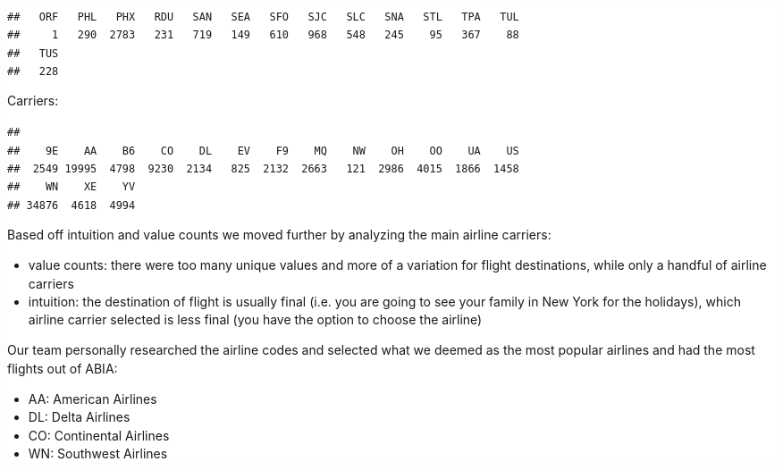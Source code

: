     ##   ORF   PHL   PHX   RDU   SAN   SEA   SFO   SJC   SLC   SNA   STL   TPA   TUL 
    ##     1   290  2783   231   719   149   610   968   548   245    95   367    88 
    ##   TUS 
    ##   228

Carriers:

    ## 
    ##    9E    AA    B6    CO    DL    EV    F9    MQ    NW    OH    OO    UA    US 
    ##  2549 19995  4798  9230  2134   825  2132  2663   121  2986  4015  1866  1458 
    ##    WN    XE    YV 
    ## 34876  4618  4994

Based off intuition and value counts we moved further by analyzing the
main airline carriers:

-   value counts: there were too many unique values and more of a
    variation for flight destinations, while only a handful of airline
    carriers
-   intuition: the destination of flight is usually final (i.e. you are
    going to see your family in New York for the holidays), which
    airline carrier selected is less final (you have the option to
    choose the airline)

Our team personally researched the airline codes and selected what we
deemed as the most popular airlines and had the most flights out of
ABIA:

-   AA: American Airlines
-   DL: Delta Airlines
-   CO: Continental Airlines
-   WN: Southwest Airlines
